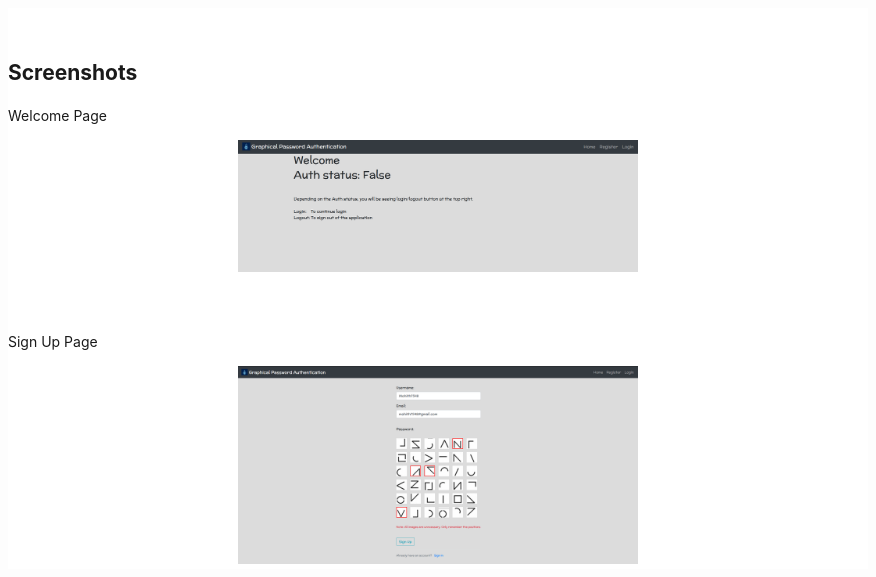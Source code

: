 <br>

## Screenshots
Welcome Page
<div align="center">
    <img src="/screenshots/gpwd1.png" width="400px"</img> 
</div>

<br> <br>
Sign Up Page
<div align="center">
    <img src="/screenshots/gpwd2.png" width="400px"</img> 
</div>